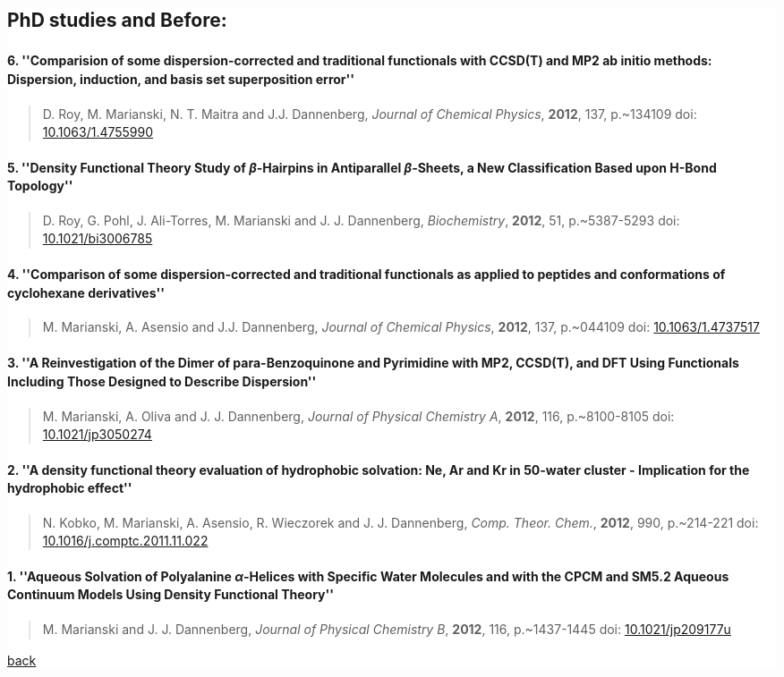 ## PhD studies and Before:

#### 6. ''Comparision of some dispersion-corrected and traditional functionals with CCSD(T) and MP2 ab initio methods: Dispersion, induction, and basis set superposition error'' 
 
> D. Roy, M. Marianski, N. T. Maitra and J.J. Dannenberg,
> _Journal of Chemical Physics_, **2012**, 137, p.~134109
> doi: [10.1063/1.4755990](https://aip.scitation.org/doi/full/10.1063/1.4755990)

#### 5. ''Density Functional Theory Study of $\beta$-Hairpins in Antiparallel $\beta$-Sheets, a New Classification Based upon H-Bond Topology''

> D. Roy, G. Pohl, J. Ali-Torres, M. Marianski and J. J. Dannenberg,
> _Biochemistry_, **2012**, 51, p.~5387-5293
> doi: [10.1021/bi3006785](https://pubs.acs.org/doi/full/10.1021/bi3006785)

#### 4. ''Comparison of some dispersion-corrected and traditional functionals as applied to peptides and conformations of cyclohexane derivatives'' 
 
> M. Marianski, A. Asensio and J.J. Dannenberg,
> _Journal of Chemical Physics_, **2012**, 137, p.~044109
> doi: [10.1063/1.4737517](https://aip.scitation.org/doi/full/10.1063/1.4737517)

#### 3. ''A Reinvestigation of the Dimer of para-Benzoquinone and Pyrimidine with MP2, CCSD(T), and DFT Using Functionals Including Those Designed to Describe Dispersion'' 
 
> M. Marianski, A. Oliva and J. J. Dannenberg,
> _Journal of Physical Chemistry A_, **2012**, 116, p.~8100-8105
> doi: [10.1021/jp3050274](https://pubs.acs.org/doi/full/10.1021/jp3050274)

#### 2. ''A density functional theory evaluation of hydrophobic solvation: Ne, Ar and Kr in 50-water cluster - Implication for the hydrophobic effect''
 
>N. Kobko, M. Marianski, A. Asensio, R. Wieczorek and J. J. Dannenberg,
>_Comp. Theor. Chem._, **2012**, 990, p.~214-221
> doi: [10.1016/j.comptc.2011.11.022](https://www.sciencedirect.com/science/article/pii/S2210271X11005974)

#### 1. ''Aqueous Solvation of Polyalanine $\alpha$-Helices with Specific Water Molecules and with the CPCM and SM5.2 Aqueous Continuum Models Using Density Functional Theory''
 
> M. Marianski and J. J. Dannenberg,
> _Journal of Physical Chemistry B_, **2012**, 116, p.~1437-1445
> doi: [10.1021/jp209177u](https://pubs.acs.org/doi/full/10.1021/jp209177u)
 
[back](./)
